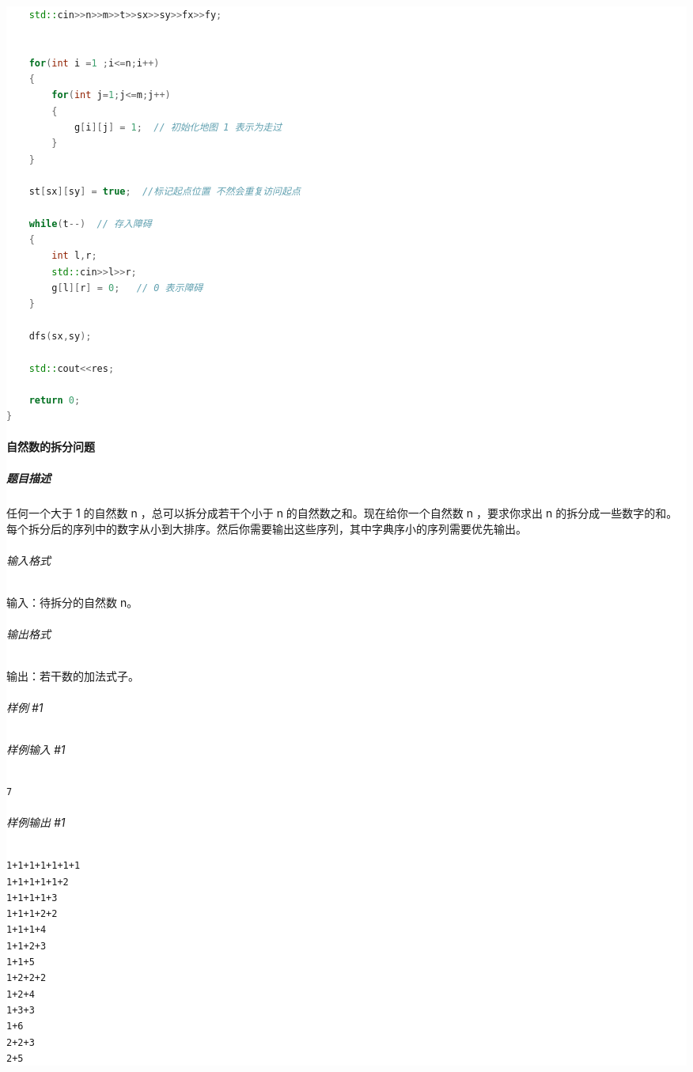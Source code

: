 ```c++
	std::cin>>n>>m>>t>>sx>>sy>>fx>>fy;

	
	for(int i =1 ;i<=n;i++)
	{
		for(int j=1;j<=m;j++)
		{
			g[i][j] = 1;  // 初始化地图 1 表示为走过
		}
	}

    st[sx][sy] = true;  //标记起点位置 不然会重复访问起点

	while(t--)  // 存入障碍
	{
		int l,r;
		std::cin>>l>>r;
		g[l][r] = 0;   // 0 表示障碍
	}

	dfs(sx,sy);

	std::cout<<res;

	return 0;
}
```


#### 自然数的拆分问题

#####  题目描述

任何一个大于 1 的自然数  n ，总可以拆分成若干个小于  n  的自然数之和。现在给你一个自然数  n ，要求你求出  n  的拆分成一些数字的和。每个拆分后的序列中的数字从小到大排序。然后你需要输出这些序列，其中字典序小的序列需要优先输出。

###### 输入格式

输入：待拆分的自然数 n。

###### 输出格式

输出：若干数的加法式子。

###### 样例 #1

###### 样例输入 #1

```
7
```

###### 样例输出 #1

```
1+1+1+1+1+1+1
1+1+1+1+1+2
1+1+1+1+3
1+1+1+2+2
1+1+1+4
1+1+2+3
1+1+5
1+2+2+2
1+2+4
1+3+3
1+6
2+2+3
2+5
```